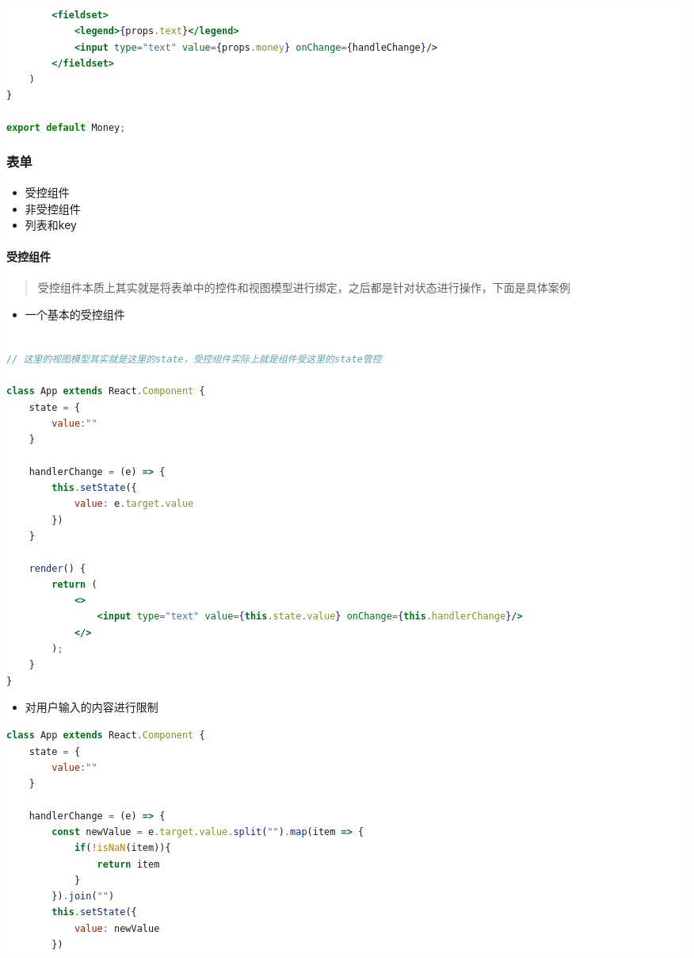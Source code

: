 ```jsx
        <fieldset>
            <legend>{props.text}</legend>
            <input type="text" value={props.money} onChange={handleChange}/>
        </fieldset>
    )
}

export default Money;
```



### 表单

- 受控组件
- 非受控组件
- 列表和key


#### 受控组件

> 受控组件本质上其实就是将表单中的控件和视图模型进行绑定，之后都是针对状态进行操作，下面是具体案例

- 一个基本的受控组件

```jsx

// 这里的视图模型其实就是这里的state，受控组件实际上就是组件受这里的state管控

class App extends React.Component {
    state = { 
        value:""
    }

    handlerChange = (e) => {
        this.setState({
            value: e.target.value
        })
    }

    render() {
        return (
            <>
                <input type="text" value={this.state.value} onChange={this.handlerChange}/>
            </>
        );
    }
}
```

- 对用户输入的内容进行限制

```jsx
class App extends React.Component {
    state = { 
        value:""
    }

    handlerChange = (e) => {
        const newValue = e.target.value.split("").map(item => {
            if(!isNaN(item)){
                return item
            }
        }).join("")
        this.setState({
            value: newValue
        })
```